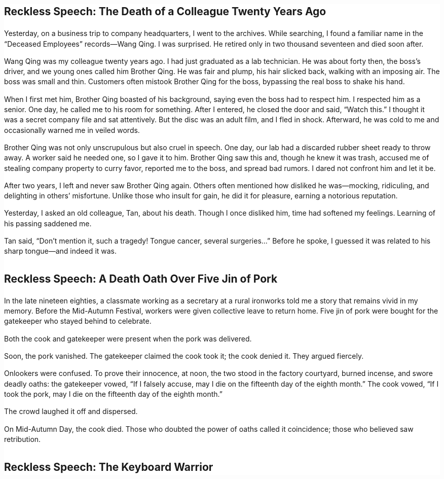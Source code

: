 ## Reckless Speech: The Death of a Colleague Twenty Years Ago

Yesterday, on a business trip to company headquarters, I went to the archives. While searching, I found a familiar name in the “Deceased Employees” records—Wang Qing. I was surprised. He retired only in two thousand seventeen and died soon after.

Wang Qing was my colleague twenty years ago. I had just graduated as a lab technician. He was about forty then, the boss’s driver, and we young ones called him Brother Qing. He was fair and plump, his hair slicked back, walking with an imposing air. The boss was small and thin. Customers often mistook Brother Qing for the boss, bypassing the real boss to shake his hand.

When I first met him, Brother Qing boasted of his background, saying even the boss had to respect him. I respected him as a senior. One day, he called me to his room for something. After I entered, he closed the door and said, “Watch this.” I thought it was a secret company file and sat attentively. But the disc was an adult film, and I fled in shock. Afterward, he was cold to me and occasionally warned me in veiled words.

Brother Qing was not only unscrupulous but also cruel in speech. One day, our lab had a discarded rubber sheet ready to throw away. A worker said he needed one, so I gave it to him. Brother Qing saw this and, though he knew it was trash, accused me of stealing company property to curry favor, reported me to the boss, and spread bad rumors. I dared not confront him and let it be.

After two years, I left and never saw Brother Qing again. Others often mentioned how disliked he was—mocking, ridiculing, and delighting in others’ misfortune. Unlike those who insult for gain, he did it for pleasure, earning a notorious reputation.

Yesterday, I asked an old colleague, Tan, about his death. Though I once disliked him, time had softened my feelings. Learning of his passing saddened me.

Tan said, “Don’t mention it, such a tragedy! Tongue cancer, several surgeries...” Before he spoke, I guessed it was related to his sharp tongue—and indeed it was.

## Reckless Speech: A Death Oath Over Five Jin of Pork

In the late nineteen eighties, a classmate working as a secretary at a rural ironworks told me a story that remains vivid in my memory. Before the Mid-Autumn Festival, workers were given collective leave to return home. Five jin of pork were bought for the gatekeeper who stayed behind to celebrate.

Both the cook and gatekeeper were present when the pork was delivered.

Soon, the pork vanished. The gatekeeper claimed the cook took it; the cook denied it. They argued fiercely.

Onlookers were confused. To prove their innocence, at noon, the two stood in the factory courtyard, burned incense, and swore deadly oaths: the gatekeeper vowed, “If I falsely accuse, may I die on the fifteenth day of the eighth month.” The cook vowed, “If I took the pork, may I die on the fifteenth day of the eighth month.”

The crowd laughed it off and dispersed.

On Mid-Autumn Day, the cook died. Those who doubted the power of oaths called it coincidence; those who believed saw retribution.

## Reckless Speech: The Keyboard Warrior
